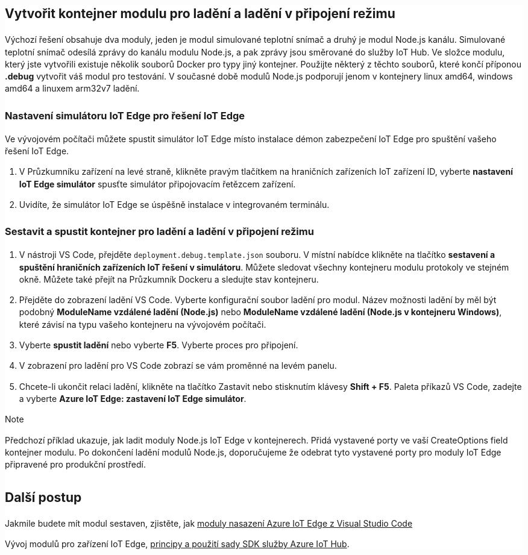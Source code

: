 
## <a name="build-module-container-for-debugging-and-debug-in-attach-mode"></a>Vytvořit kontejner modulu pro ladění a ladění v připojení režimu

Výchozí řešení obsahuje dva moduly, jeden je modul simulované teplotní snímač a druhý je modul Node.js kanálu. Simulované teplotní snímač odesílá zprávy do kanálu modulu Node.js, a pak zprávy jsou směrované do služby IoT Hub. Ve složce modulu, který jste vytvořili existuje několik souborů Docker pro typy jiný kontejner. Použijte některý z těchto souborů, které končí příponou **.debug** vytvořit váš modul pro testování. V současné době modulů Node.js podporují jenom v kontejnery linux amd64, windows amd64 a linuxem arm32v7 ladění.

### <a name="setup-iot-edge-simulator-for-iot-edge-solution"></a>Nastavení simulátoru IoT Edge pro řešení IoT Edge

Ve vývojovém počítači můžete spustit simulátor IoT Edge místo instalace démon zabezpečení IoT Edge pro spuštění vašeho řešení IoT Edge. 

1. V Průzkumníku zařízení na levé straně, klikněte pravým tlačítkem na hraničních zařízeních IoT zařízení ID, vyberte **nastavení IoT Edge simulátor** spusťte simulátor připojovacím řetězcem zařízení.

2. Uvidíte, že simulátor IoT Edge se úspěšně instalace v integrovaném terminálu.

### <a name="build-and-run-container-for-debugging-and-debug-in-attach-mode"></a>Sestavit a spustit kontejner pro ladění a ladění v připojení režimu

1. V nástroji VS Code, přejděte `deployment.debug.template.json` souboru. V místní nabídce klikněte na tlačítko **sestavení a spuštění hraničních zařízeních IoT řešení v simulátoru**. Můžete sledovat všechny kontejneru modulu protokoly ve stejném okně. Můžete také přejít na Průzkumník Dockeru a sledujte stav kontejneru.

3. Přejděte do zobrazení ladění VS Code. Vyberte konfigurační soubor ladění pro modul. Název možnosti ladění by měl být podobný **ModuleName vzdálené ladění (Node.js)** nebo **ModuleName vzdálené ladění (Node.js v kontejneru Windows)**, které závisí na typu vašeho kontejneru na vývojovém počítači.

4. Vyberte **spustit ladění** nebo vyberte **F5**. Vyberte proces pro připojení.

5. V zobrazení pro ladění pro VS Code zobrazí se vám proměnné na levém panelu.

6. Chcete-li ukončit relaci ladění, klikněte na tlačítko Zastavit nebo stisknutím klávesy **Shift + F5**. Paleta příkazů VS Code, zadejte a vyberte **Azure IoT Edge: zastavení IoT Edge simulátor**.

> [!NOTE]
> Předchozí příklad ukazuje, jak ladit moduly Node.js IoT Edge v kontejnerech. Přidá vystavené porty ve vaší CreateOptions field kontejner modulu. Po dokončení ladění modulů Node.js, doporučujeme že odebrat tyto vystavené porty pro moduly IoT Edge připravené pro produkční prostředí.

## <a name="next-steps"></a>Další postup

Jakmile budete mít modul sestaven, zjistěte, jak [moduly nasazení Azure IoT Edge z Visual Studio Code](how-to-deploy-modules-vscode.md)

Vývoj modulů pro zařízení IoT Edge, [principy a použití sady SDK služby Azure IoT Hub](../iot-hub/iot-hub-devguide-sdks.md).

